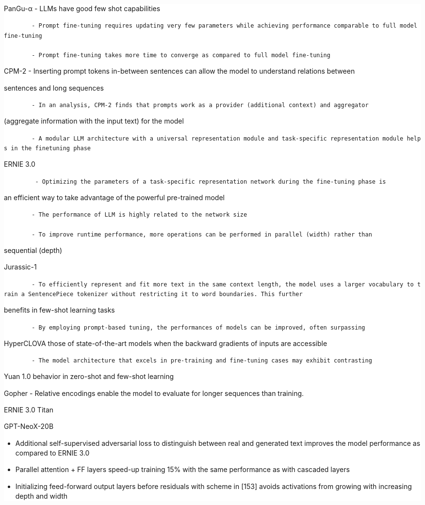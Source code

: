 
PanGu-α - LLMs have good few shot capabilities

            - Prompt fine-tuning requires updating very few parameters while achieving performance comparable to full model fine-tuning

            - Prompt fine-tuning takes more time to converge as compared to full model fine-tuning

CPM-2 - Inserting prompt tokens in-between sentences can allow the model to understand relations between

sentences and long sequences

            - In an analysis, CPM-2 finds that prompts work as a provider (additional context) and aggregator
(aggregate information with the input text) for the model

            - A modular LLM architecture with a universal representation module and task-specific representation module helps in the finetuning phase

ERNIE 3.0

             - Optimizing the parameters of a task-specific representation network during the fine-tuning phase is
an efficient way to take advantage of the powerful pre-trained model

            - The performance of LLM is highly related to the network size

            - To improve runtime performance, more operations can be performed in parallel (width) rather than
sequential (depth)

Jurassic-1

            - To efficiently represent and fit more text in the same context length, the model uses a larger vocabulary to train a SentencePiece tokenizer without restricting it to word boundaries. This further
benefits in few-shot learning tasks

            - By employing prompt-based tuning, the performances of models can be improved, often surpassing
HyperCLOVA
those of state-of-the-art models when the backward gradients of inputs are accessible

            - The model architecture that excels in pre-training and fine-tuning cases may exhibit contrasting
Yuan 1.0
behavior in zero-shot and few-shot learning

Gopher - Relative encodings enable the model to evaluate for longer sequences than training.


ERNIE 3.0 Titan

GPT-NeoX-20B



- Additional self-supervised adversarial loss to distinguish between real and generated text improves
the model performance as compared to ERNIE 3.0

- Parallel attention + FF layers speed-up training 15% with the same performance as with cascaded
layers

- Initializing feed-forward output layers before residuals with scheme in [153] avoids activations
from growing with increasing depth and width
